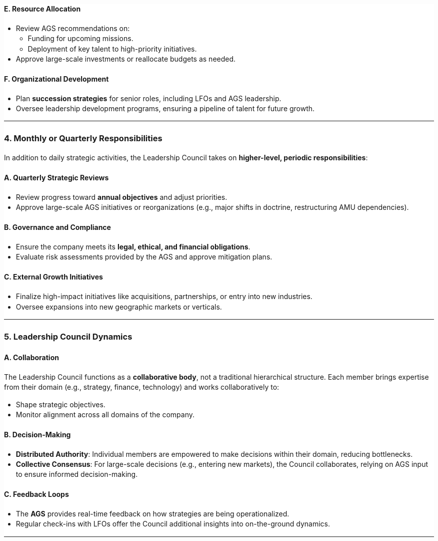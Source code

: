 #### **E. Resource Allocation**
- Review AGS recommendations on:
  - Funding for upcoming missions.
  - Deployment of key talent to high-priority initiatives.
- Approve large-scale investments or reallocate budgets as needed.

#### **F. Organizational Development**
- Plan **succession strategies** for senior roles, including LFOs and AGS leadership.
- Oversee leadership development programs, ensuring a pipeline of talent for future growth.

---

### **4. Monthly or Quarterly Responsibilities**

In addition to daily strategic activities, the Leadership Council takes on **higher-level, periodic responsibilities**:

#### **A. Quarterly Strategic Reviews**
- Review progress toward **annual objectives** and adjust priorities.
- Approve large-scale AGS initiatives or reorganizations (e.g., major shifts in doctrine, restructuring AMU dependencies).

#### **B. Governance and Compliance**
- Ensure the company meets its **legal, ethical, and financial obligations**.
- Evaluate risk assessments provided by the AGS and approve mitigation plans.

#### **C. External Growth Initiatives**
- Finalize high-impact initiatives like acquisitions, partnerships, or entry into new industries.
- Oversee expansions into new geographic markets or verticals.

---

### **5. Leadership Council Dynamics**

#### **A. Collaboration**
The Leadership Council functions as a **collaborative body**, not a traditional hierarchical structure. Each member brings expertise from their domain (e.g., strategy, finance, technology) and works collaboratively to:
- Shape strategic objectives.
- Monitor alignment across all domains of the company.

#### **B. Decision-Making**
- **Distributed Authority**: Individual members are empowered to make decisions within their domain, reducing bottlenecks.
- **Collective Consensus**: For large-scale decisions (e.g., entering new markets), the Council collaborates, relying on AGS input to ensure informed decision-making.

#### **C. Feedback Loops**
- The **AGS** provides real-time feedback on how strategies are being operationalized.
- Regular check-ins with LFOs offer the Council additional insights into on-the-ground dynamics.

---
